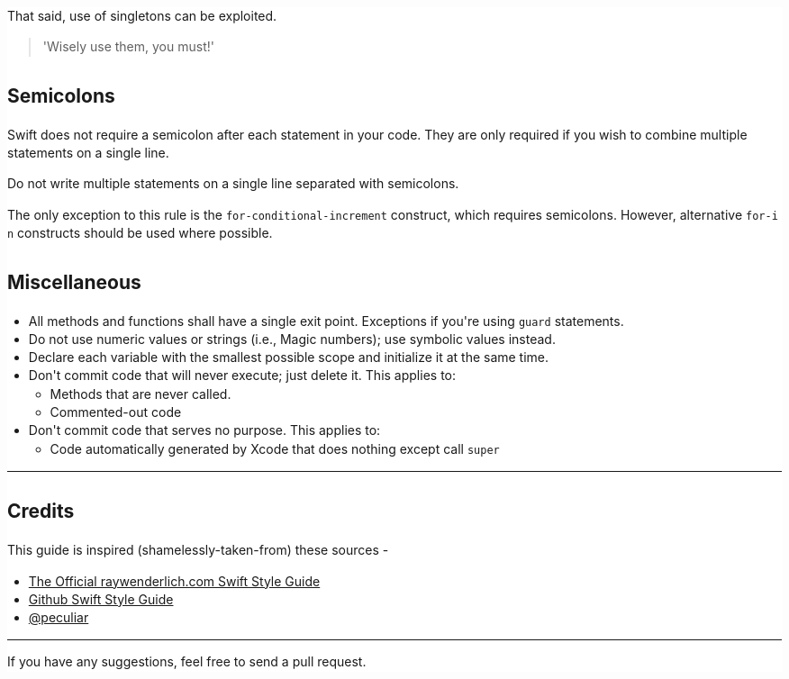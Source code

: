 That said, use of singletons can be exploited. 
> 'Wisely use them, you must!'

## Semicolons
Swift does not require a semicolon after each statement in your code. They are only required if you wish to combine multiple statements on a single line.

Do not write multiple statements on a single line separated with semicolons.

The only exception to this rule is the `for-conditional-increment` construct, which requires semicolons. However, alternative `for-in` constructs should be used where possible.

## Miscellaneous
* All methods and functions shall have a single exit point. Exceptions if you're using `guard` statements.
* Do not use numeric values or strings (i.e., Magic numbers); use symbolic values instead.
* Declare each variable with the smallest possible scope and initialize it at the same time.
* Don't commit code that will never execute; just delete it. This applies to:
    * Methods that are never called.
    * Commented-out code
* Don't commit code that serves no purpose. This applies to:
    * Code automatically generated by Xcode that does nothing except call `super`

----

## Credits
This guide is inspired (shamelessly-taken-from) these sources -
* [The Official raywenderlich.com Swift Style Guide](https://github.com/raywenderlich/swift-style-guide)
* [Github Swift Style Guide](https://github.com/github/swift-style-guide)
* [@peculiar](https://github.com/peculiar)

----
If you have any suggestions, feel free to send a pull request.


